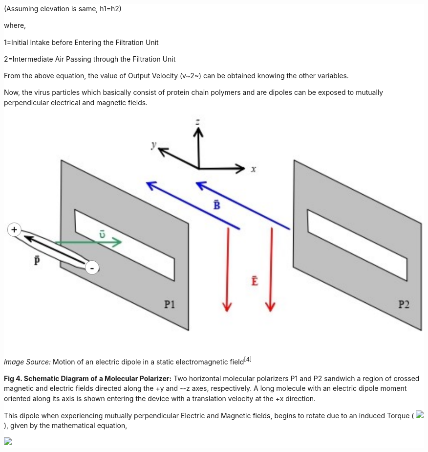(Assuming elevation is same, h1=h2)

where,

1=Initial Intake before Entering the Filtration Unit

2=Intermediate Air Passing through the Filtration Unit

From the above equation, the value of Output Velocity (v~2~) can be
obtained knowing the other variables.

Now, the virus particles which basically consist of protein chain
polymers and are dipoles can be exposed to mutually perpendicular
electrical and magnetic fields.

![ISPG3](/assets/images/Covid_Decontamination/media/image7.png)

_Image Source:_ Motion of an electric dipole in a static electromagnetic
field<sup>[4]</sup>

**Fig 4. Schematic Diagram of a Molecular Polarizer:** Two horizontal
molecular polarizers P1 and P2 sandwich a region of crossed magnetic and
electric fields directed along the +y and --z axes, respectively. A long
molecule with an electric dipole moment oriented along its axis is shown
entering the device with a translation velocity at the +x direction.

This dipole when experiencing mutually perpendicular Electric and
Magnetic fields, begins to rotate due to an induced Torque (
![](/assets/images/Covid_Decontamination/media/image8.wmf)), given by the mathematical equation,

![](/assets/images/Covid_Decontamination/media/image9.wmf)
